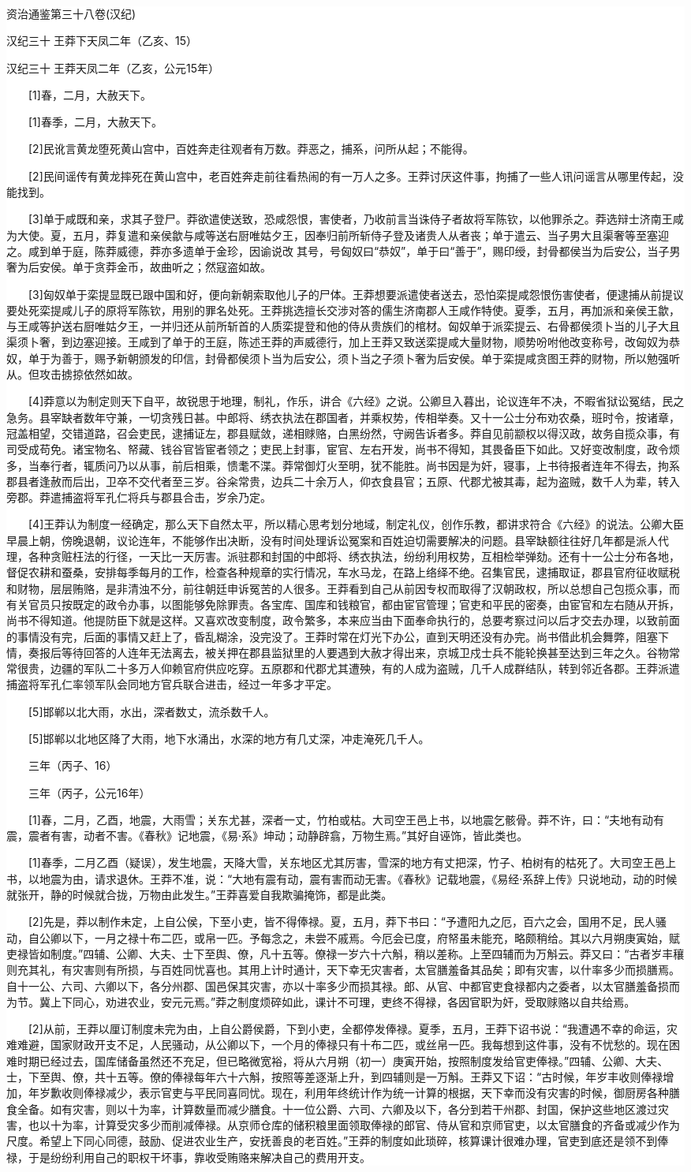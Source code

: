 资治通鉴第三十八卷(汉纪)



汉纪三十 王莽下天凤二年（乙亥、15）

汉纪三十 王莽天凤二年（乙亥，公元15年）

　　[1]春，二月，大赦天下。

　　[1]春季，二月，大赦天下。

　　[2]民讹言黄龙堕死黄山宫中，百姓奔走往观者有万数。莽恶之，捕系，问所从起；不能得。

　　[2]民间谣传有黄龙摔死在黄山宫中，老百姓奔走前往看热闹的有一万人之多。王莽讨厌这件事，拘捕了一些人讯问谣言从哪里传起，没能找到。

　　[3]单于咸既和亲，求其子登尸。莽欲遣使送致，恐咸怨恨，害使者，乃收前言当诛侍子者故将军陈钦，以他罪杀之。莽选辩士济南王咸为大使。夏，五月，莽复遣和亲侯歙与咸等送右厨唯姑夕王，因奉归前所斩侍子登及诸贵人从者丧；单于遣云、当子男大且渠奢等至塞迎之。咸到单于庭，陈莽威德，莽亦多遗单于金珍，因谕说改 其号，号匈奴曰“恭奴”，单于曰“善于”，赐印绶，封骨都侯当为后安公，当子男奢为后安侯。单于贪莽金币，故曲听之；然寇盗如故。

　　[3]匈奴单于栾提显既已跟中国和好，便向新朝索取他儿子的尸体。王莽想要派遣使者送去，恐怕栾提咸怨恨伤害使者，便逮捕从前提议要处死栾提咸儿子的原将军陈钦，用别的罪名处死。王莽挑选擅长交涉对答的儒生济南郡人王咸作特使。夏季，五月，再加派和亲侯王歙，与王咸等护送右厨唯姑夕王，一并归还从前所斩首的人质栾提登和他的侍从贵族们的棺材。匈奴单于派栾提云、右骨都侯须卜当的儿子大且渠须卜奢，到边塞迎接。王咸到了单于的王庭，陈述王莽的声威德行，加上王莽又致送栾提咸大量财物，顺势吩咐他改变称号，改匈奴为恭奴，单于为善于，赐予新朝颁发的印信，封骨都侯须卜当为后安公，须卜当之子须卜奢为后安侯。单于栾提咸贪图王莽的财物，所以勉强听从。但攻击掳掠依然如故。

　　[4]莽意以为制定则天下自平，故锐思于地理，制礼，作乐，讲合《六经》之说。公卿旦入暮出，论议连年不决，不暇省狱讼冤结，民之急务。县宰缺者数年守兼，一切贪残日甚。中郎将、绣衣执法在郡国者，并乘权势，传相举奏。又十一公士分布劝农桑，班时令，按诸章，冠盖相望，交错道路，召会吏民，逮捕证左，郡县赋敛，递相赇赂，白黑纷然，守阙告诉者多。莽自见前颛权以得汉政，故务自揽众事，有司受成苟免。诸宝物名、帑藏、钱谷官皆宦者领之；吏民上封事，宦官、左右开发，尚书不得知，其畏备臣下如此。又好变改制度，政令烦多，当奉行者，辄质问乃以从事，前后相乘，愦耄不渫。莽常御灯火至明，犹不能胜。尚书因是为奸，寝事，上书待报者连年不得去，拘系郡县者逢赦而后出，卫卒不交代者至三岁。谷籴常贵，边兵二十余万人，仰衣食县官；五原、代郡尤被其毒，起为盗贼，数千人为辈，转入旁郡。莽遣捕盗将军孔仁将兵与郡县合击，岁余乃定。

　　[4]王莽认为制度一经确定，那么天下自然太平，所以精心思考划分地域，制定礼仪，创作乐教，都讲求符合《六经》的说法。公卿大臣早晨上朝，傍晚退朝，议论连年，不能够作出决断，没有时间处理诉讼冤案和百姓迫切需要解决的问题。县宰缺额往往好几年都是派人代理，各种贪赃枉法的行径，一天比一天厉害。派驻郡和封国的中郎将、绣衣执法，纷纷利用权势，互相检举弹劾。还有十一公士分布各地，督促农耕和蚕桑，安排每季每月的工作，检查各种规章的实行情况，车水马龙，在路上络绎不绝。召集官民，逮捕取证，郡县官府征收赋税和财物，层层贿赂，是非清浊不分，前往朝廷申诉冤苦的人很多。王莽看到自己从前因专权而取得了汉朝政权，所以总想自己包揽众事，而有关官员只按既定的政令办事，以图能够免除罪责。各宝库、国库和钱粮官，都由宦官管理；官吏和平民的密奏，由宦官和左右随从开拆，尚书不得知道。他提防臣下就是这样。又喜欢改变制度，政令繁多，本来应当由下面奉命执行的，总要考察过问以后才交去办理，以致前面的事情没有完，后面的事情又赶上了，昏乱糊涂，没完没了。王莽时常在灯光下办公，直到天明还没有办完。尚书借此机会舞弊，阻塞下情，奏报后等待回答的人连年无法离去，被关押在郡县监狱里的人要遇到大赦才得出来，京城卫戍士兵不能轮换甚至达到三年之久。谷物常常很贵，边疆的军队二十多万人仰赖官府供应吃穿。五原郡和代郡尤其遭殃，有的人成为盗贼，几千人成群结队，转到邻近各郡。王莽派遣捕盗将军孔仁率领军队会同地方官兵联合进击，经过一年多才平定。

　　[5]邯郸以北大雨，水出，深者数丈，流杀数千人。

　　[5]邯郸以北地区降了大雨，地下水涌出，水深的地方有几丈深，冲走淹死几千人。

　　三年（丙子、16）

　　三年（丙子，公元16年）

　　[1]春，二月，乙酉，地震，大雨雪；关东尤甚，深者一丈，竹柏或枯。大司空王邑上书，以地震乞骸骨。莽不许，曰：“夫地有动有震，震者有害，动者不害。《春秋》记地震，《易·系》坤动；动静辟翕，万物生焉。”其好自诬饰，皆此类也。

　　[1]春季，二月乙酉（疑误），发生地震，天降大雪，关东地区尤其厉害，雪深的地方有丈把深，竹子、柏树有的枯死了。大司空王邑上书，以地震为由，请求退休。王莽不准，说：“大地有震有动，震有害而动无害。《春秋》记载地震，《易经·系辞上传》只说地动，动的时候就张开，静的时候就合拢，万物由此发生。”王莽喜爱自我欺骗掩饰，都是此类。

　　[2]先是，莽以制作未定，上自公侯，下至小吏，皆不得俸禄。夏，五月，莽下书曰：“予遭阳九之厄，百六之会，国用不足，民人骚动，自公卿以下，一月之禄十布二匹，或帛一匹。予每念之，未尝不戚焉。今厄会已度，府帑虽未能充，略颇稍给。其以六月朔庚寅始，赋吏禄皆如制度。”四辅、公卿、大夫、士下至舆、僚，凡十五等。僚禄一岁六十六斛，稍以差称。上至四辅而为万斛云。莽又曰：“古者岁丰穰则充其礼，有灾害则有所损，与百姓同忧喜也。其用上计时通计，天下幸无灾害者，太官膳羞备其品矣；即有灾害，以什率多少而损膳焉。自十一公、六司、六卿以下，各分州郡、国邑保其灾害，亦以十率多少而损其禄。郎、从官、中都官吏食禄都内之委者，以太官膳羞备损而为节。冀上下同心，劝进农业，安元元焉。”莽之制度烦碎如此，课计不可理，吏终不得禄，各因官职为奸，受取赇赂以自共给焉。

　　[2]从前，王莽以厘订制度未完为由，上自公爵侯爵，下到小吏，全都停发俸禄。夏季，五月，王莽下诏书说：“我遭遇不幸的命运，灾难难避，国家财政开支不足，人民骚动，从公卿以下，一个月的俸禄只有十布二匹，或丝帛一匹。我每想到这件事，没有不忧愁的。现在困难时期已经过去，国库储备虽然还不充足，但已略微宽裕，将从六月朔（初一）庚寅开始，按照制度发给官吏俸禄。”四辅、公卿、大夫、士，下至舆、僚，共十五等。僚的俸禄每年六十六斛，按照等差逐渐上升，到四辅则是一万斛。王莽又下诏：“古时候，年岁丰收则俸禄增加，年岁歉收则俸禄减少，表示官吏与平民同喜同忧。现在，利用年终统计作为统一计算的根据，天下幸而没有灾害的时候，御厨房各种膳食全备。如有灾害，则以十为率，计算数量而减少膳食。十一位公爵、六司、六卿及以下，各分到若干州郡、封国，保护这些地区渡过灾害，也以十为率，计算受灾多少而削减俸禄。从京师仓库的储积粮里面领取俸禄的郎官、侍从官和京师官吏，以太官膳食的齐备或减少作为尺度。希望上下同心同德，鼓励、促进农业生产，安抚善良的老百姓。”王莽的制度如此琐碎，核算课计很难办理，官吏到底还是领不到俸禄，于是纷纷利用自己的职权干坏事，靠收受贿赂来解决自己的费用开支。
